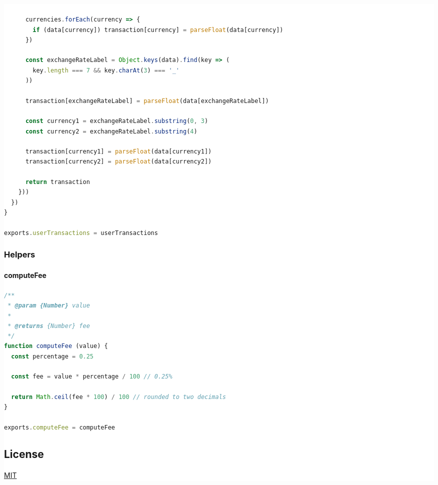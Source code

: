 ```javascript

      currencies.forEach(currency => {
        if (data[currency]) transaction[currency] = parseFloat(data[currency])
      })

      const exchangeRateLabel = Object.keys(data).find(key => (
        key.length === 7 && key.charAt(3) === '_'
      ))

      transaction[exchangeRateLabel] = parseFloat(data[exchangeRateLabel])

      const currency1 = exchangeRateLabel.substring(0, 3)
      const currency2 = exchangeRateLabel.substring(4)

      transaction[currency1] = parseFloat(data[currency1])
      transaction[currency2] = parseFloat(data[currency2])

      return transaction
    }))
  })
}

exports.userTransactions = userTransactions
```

### Helpers

#### computeFee

```javascript
/**
 * @param {Number} value
 *
 * @returns {Number} fee
 */
function computeFee (value) {
  const percentage = 0.25

  const fee = value * percentage / 100 // 0.25%

  return Math.ceil(fee * 100) / 100 // rounded to two decimals
}

exports.computeFee = computeFee
```

## License

[MIT](http://g14n.info/mit-license/)

